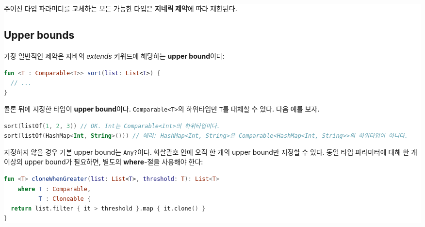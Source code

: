 주어진 타입 파라미터를 교체하는 모든 가능한 타입은 **지네릭 제약**에 따라 제한된다.

## Upper bounds

가장 일반적인 제약은 자바의 *extends* 키워드에 해당하는 **upper bound**이다:

``` kotlin
fun <T : Comparable<T>> sort(list: List<T>) {
  // ...
}
```

콜론 뒤에 지정한 타입이 **upper bound**이다. `Comparable<T>`의 하위타입만 `T`를 대체할 수 있다. 다음 예를 보자.

``` kotlin
sort(listOf(1, 2, 3)) // OK. Int는 Comparable<Int>의 하위타입이다.
sort(listOf(HashMap<Int, String>())) // 에러: HashMap<Int, String>은 Comparable<HashMap<Int, String>>의 하위타입이 아니다.
```

지정하지 않을 경우 기본 upper bound는 `Any?`이다. 화살괄호 안에 오직 한 개의 upper bound만 지정할 수 있다.
동일 타입 파라미터에 대해 한 개 이상의 upper bound가 필요하면, 별도의 **where**\-절을 사용해야 한다:

``` kotlin
fun <T> cloneWhenGreater(list: List<T>, threshold: T): List<T>
    where T : Comparable,
          T : Cloneable {
  return list.filter { it > threshold }.map { it.clone() }
}
```

